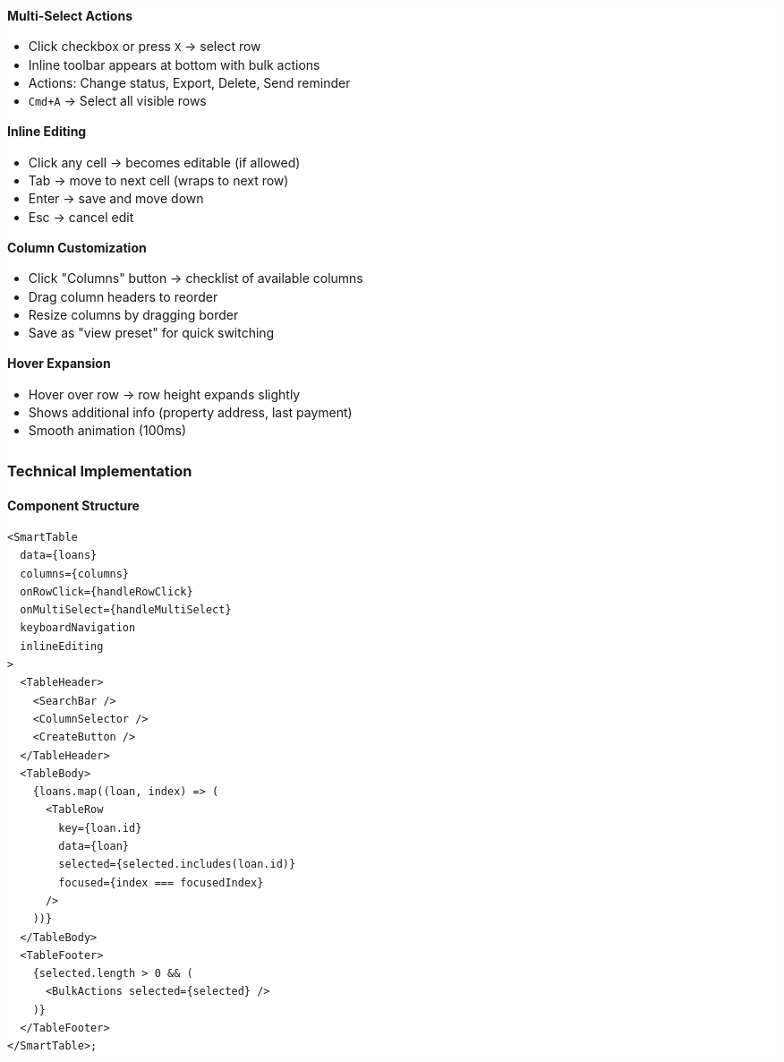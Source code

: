 **Multi-Select Actions**
- Click checkbox or press `X` → select row
- Inline toolbar appears at bottom with bulk actions
- Actions: Change status, Export, Delete, Send reminder
- `Cmd+A` → Select all visible rows

**Inline Editing**
- Click any cell → becomes editable (if allowed)
- Tab → move to next cell (wraps to next row)
- Enter → save and move down
- Esc → cancel edit

**Column Customization**
- Click "Columns" button → checklist of available columns
- Drag column headers to reorder
- Resize columns by dragging border
- Save as "view preset" for quick switching

**Hover Expansion**
- Hover over row → row height expands slightly
- Shows additional info (property address, last payment)
- Smooth animation (100ms)

### Technical Implementation

**Component Structure**
```tsx
<SmartTable
  data={loans}
  columns={columns}
  onRowClick={handleRowClick}
  onMultiSelect={handleMultiSelect}
  keyboardNavigation
  inlineEditing
>
  <TableHeader>
    <SearchBar />
    <ColumnSelector />
    <CreateButton />
  </TableHeader>
  <TableBody>
    {loans.map((loan, index) => (
      <TableRow
        key={loan.id}
        data={loan}
        selected={selected.includes(loan.id)}
        focused={index === focusedIndex}
      />
    ))}
  </TableBody>
  <TableFooter>
    {selected.length > 0 && (
      <BulkActions selected={selected} />
    )}
  </TableFooter>
</SmartTable>;
```
